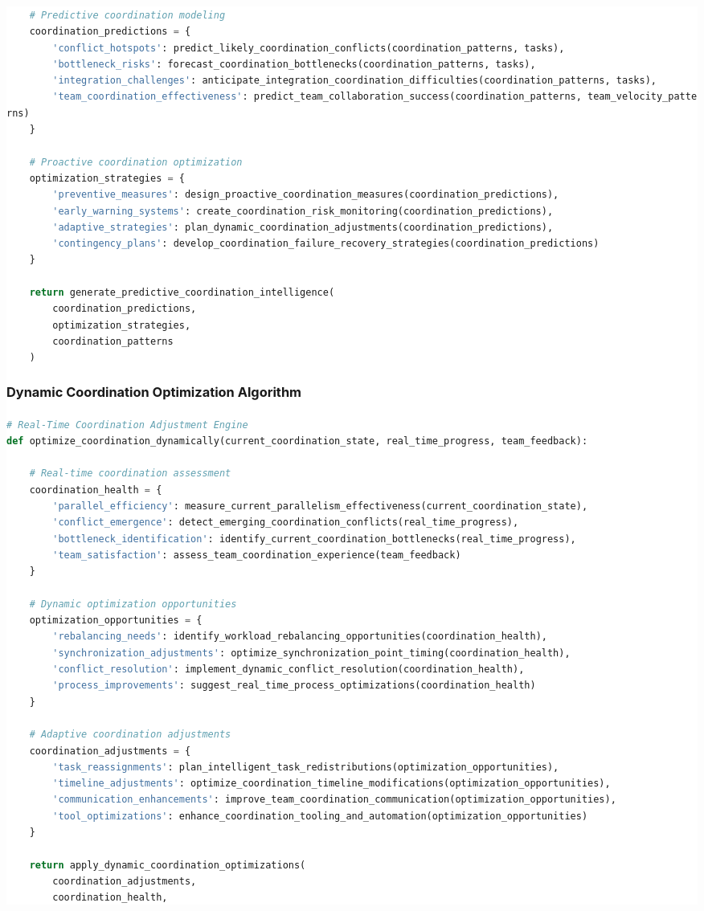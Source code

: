 ```python
    # Predictive coordination modeling
    coordination_predictions = {
        'conflict_hotspots': predict_likely_coordination_conflicts(coordination_patterns, tasks),
        'bottleneck_risks': forecast_coordination_bottlenecks(coordination_patterns, tasks),
        'integration_challenges': anticipate_integration_coordination_difficulties(coordination_patterns, tasks),
        'team_coordination_effectiveness': predict_team_collaboration_success(coordination_patterns, team_velocity_patterns)
    }
    
    # Proactive coordination optimization
    optimization_strategies = {
        'preventive_measures': design_proactive_coordination_measures(coordination_predictions),
        'early_warning_systems': create_coordination_risk_monitoring(coordination_predictions),
        'adaptive_strategies': plan_dynamic_coordination_adjustments(coordination_predictions),
        'contingency_plans': develop_coordination_failure_recovery_strategies(coordination_predictions)
    }
    
    return generate_predictive_coordination_intelligence(
        coordination_predictions, 
        optimization_strategies, 
        coordination_patterns
    )
```

### Dynamic Coordination Optimization Algorithm
```python
# Real-Time Coordination Adjustment Engine
def optimize_coordination_dynamically(current_coordination_state, real_time_progress, team_feedback):
    
    # Real-time coordination assessment
    coordination_health = {
        'parallel_efficiency': measure_current_parallelism_effectiveness(current_coordination_state),
        'conflict_emergence': detect_emerging_coordination_conflicts(real_time_progress),
        'bottleneck_identification': identify_current_coordination_bottlenecks(real_time_progress),
        'team_satisfaction': assess_team_coordination_experience(team_feedback)
    }
    
    # Dynamic optimization opportunities
    optimization_opportunities = {
        'rebalancing_needs': identify_workload_rebalancing_opportunities(coordination_health),
        'synchronization_adjustments': optimize_synchronization_point_timing(coordination_health),
        'conflict_resolution': implement_dynamic_conflict_resolution(coordination_health),
        'process_improvements': suggest_real_time_process_optimizations(coordination_health)
    }
    
    # Adaptive coordination adjustments
    coordination_adjustments = {
        'task_reassignments': plan_intelligent_task_redistributions(optimization_opportunities),
        'timeline_adjustments': optimize_coordination_timeline_modifications(optimization_opportunities),
        'communication_enhancements': improve_team_coordination_communication(optimization_opportunities),
        'tool_optimizations': enhance_coordination_tooling_and_automation(optimization_opportunities)
    }
    
    return apply_dynamic_coordination_optimizations(
        coordination_adjustments, 
        coordination_health, 
```